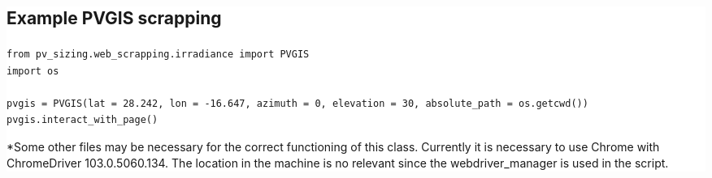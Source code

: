 ## Example PVGIS scrapping

```
from pv_sizing.web_scrapping.irradiance import PVGIS
import os

pvgis = PVGIS(lat = 28.242, lon = -16.647, azimuth = 0, elevation = 30, absolute_path = os.getcwd())
pvgis.interact_with_page()

```

*Some other files may be necessary for the correct functioning of this class. Currently it is necessary to use Chrome with ChromeDriver 103.0.5060.134. The location in the machine is no relevant since the webdriver_manager is used in the script.